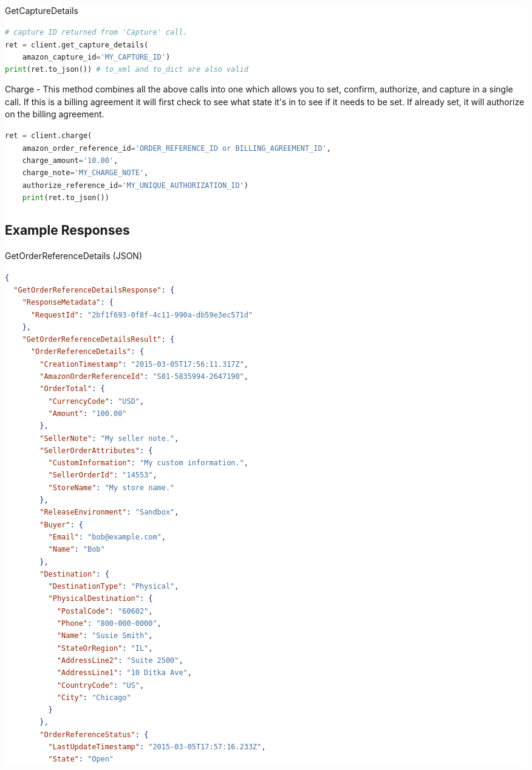 GetCaptureDetails
```python
# capture ID returned from 'Capture' call.
ret = client.get_capture_details(
    amazon_capture_id='MY_CAPTURE_ID')
print(ret.to_json()) # to_xml and to_dict are also valid
 ```

Charge - This method combines all the above calls into one which allows you to set, confirm, authorize, and capture in a single call.
 If this is a billing agreement it will first check to see what state it's in to see if it needs to be set. If already set, it will authorize on the billing agreement.
```python
ret = client.charge(
    amazon_order_reference_id='ORDER_REFERENCE_ID or BILLING_AGREEMENT_ID',
    charge_amount='10.00',
    charge_note='MY_CHARGE_NOTE',
    authorize_reference_id='MY_UNIQUE_AUTHORIZATION_ID')
    print(ret.to_json())
```

## Example Responses

GetOrderReferenceDetails (JSON)
```json
{
  "GetOrderReferenceDetailsResponse": {
    "ResponseMetadata": {
      "RequestId": "2bf1f693-0f8f-4c11-990a-db59e3ec571d"
    },
    "GetOrderReferenceDetailsResult": {
      "OrderReferenceDetails": {
        "CreationTimestamp": "2015-03-05T17:56:11.317Z",
        "AmazonOrderReferenceId": "S01-5835994-2647190",
        "OrderTotal": {
          "CurrencyCode": "USD",
          "Amount": "100.00"
        },
        "SellerNote": "My seller note.",
        "SellerOrderAttributes": {
          "CustomInformation": "My custom information.",
          "SellerOrderId": "14553",
          "StoreName": "My store name."
        },
        "ReleaseEnvironment": "Sandbox",
        "Buyer": {
          "Email": "bob@example.com",
          "Name": "Bob"
        },
        "Destination": {
          "DestinationType": "Physical",
          "PhysicalDestination": {
            "PostalCode": "60602",
            "Phone": "800-000-0000",
            "Name": "Susie Smith",
            "StateOrRegion": "IL",
            "AddressLine2": "Suite 2500",
            "AddressLine1": "10 Ditka Ave",
            "CountryCode": "US",
            "City": "Chicago"
          }
        },
        "OrderReferenceStatus": {
          "LastUpdateTimestamp": "2015-03-05T17:57:16.233Z",
          "State": "Open"
```